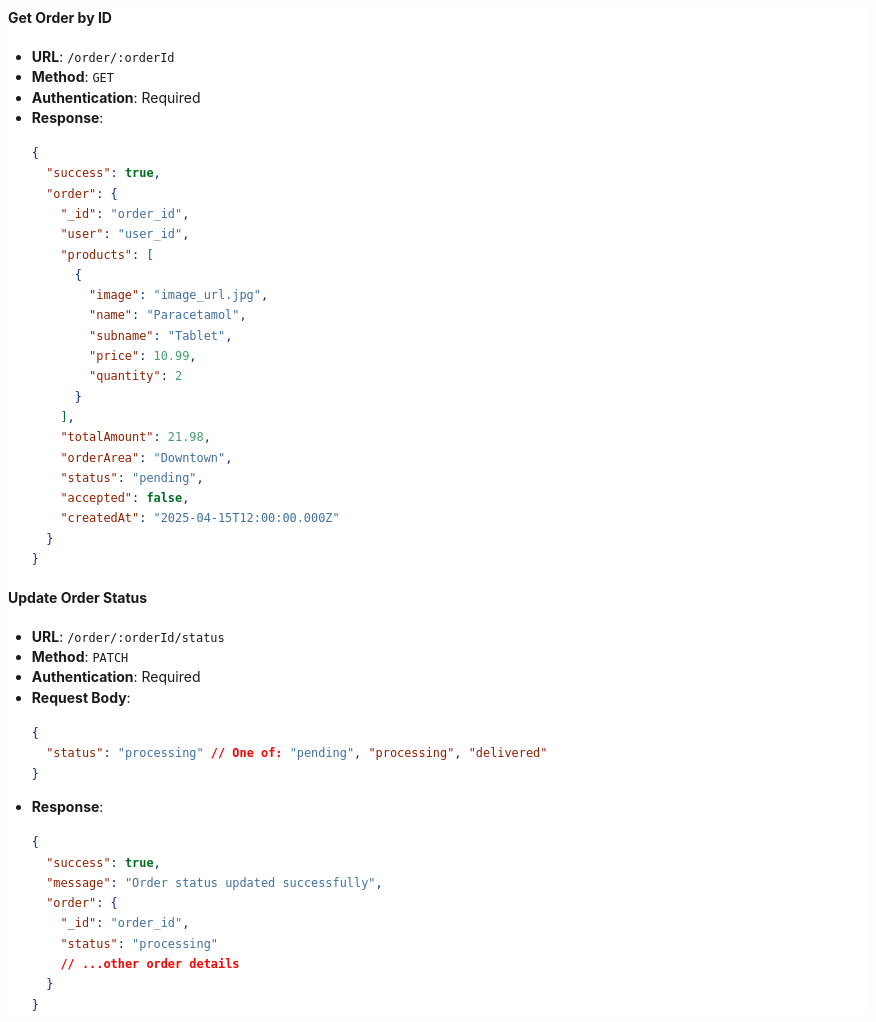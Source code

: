 #### Get Order by ID

- **URL**: `/order/:orderId`
- **Method**: `GET`
- **Authentication**: Required
- **Response**:
  ```json
  {
    "success": true,
    "order": {
      "_id": "order_id",
      "user": "user_id",
      "products": [
        {
          "image": "image_url.jpg",
          "name": "Paracetamol",
          "subname": "Tablet",
          "price": 10.99,
          "quantity": 2
        }
      ],
      "totalAmount": 21.98,
      "orderArea": "Downtown",
      "status": "pending",
      "accepted": false,
      "createdAt": "2025-04-15T12:00:00.000Z"
    }
  }
  ```

#### Update Order Status

- **URL**: `/order/:orderId/status`
- **Method**: `PATCH`
- **Authentication**: Required
- **Request Body**:
  ```json
  {
    "status": "processing" // One of: "pending", "processing", "delivered"
  }
  ```
- **Response**:
  ```json
  {
    "success": true,
    "message": "Order status updated successfully",
    "order": {
      "_id": "order_id",
      "status": "processing"
      // ...other order details
    }
  }
  ```
